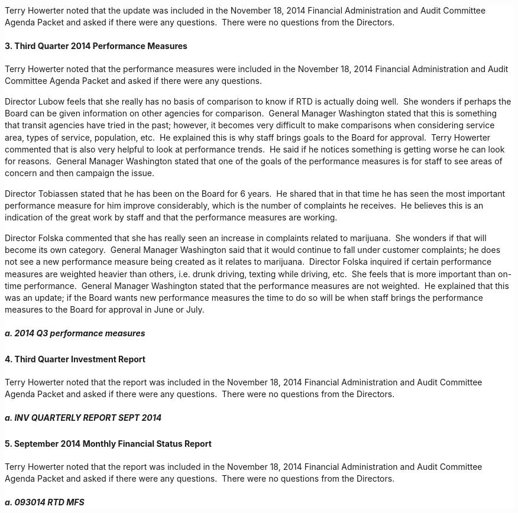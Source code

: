 Terry Howerter noted that the update was included in the November 18, 2014 Financial Administration and Audit Committee Agenda Packet and asked if there were any questions.  There were no questions from the Directors.

#### 3. Third Quarter 2014 Performance Measures

Terry Howerter noted that the performance measures were included in the November 18, 2014 Financial Administration and Audit Committee Agenda Packet and asked if there were any questions.

Director Lubow feels that she really has no basis of comparison to know if RTD is actually doing well.  She wonders if perhaps the Board can be given information on other agencies for comparison.  General Manager Washington stated that this is something that transit agencies have tried in the past; however, it becomes very difficult to make comparisons when considering service area, types of service, population, etc.  He explained this is why staff brings goals to the Board for approval.  Terry Howerter commented that is also very helpful to look at performance trends.  He said if he notices something is getting worse he can look for reasons.  General Manager Washington stated that one of the goals of the performance measures is for staff to see areas of concern and then campaign the issue.

Director Tobiassen stated that he has been on the Board for 6 years.  He shared that in that time he has seen the most important performance measure for him improve considerably, which is the number of complaints he receives.  He believes this is an indication of the great work by staff and that the performance measures are working.

Director Folska commented that she has really seen an increase in complaints related to marijuana.  She wonders if that will become its own category.  General Manager Washington said that it would continue to fall under customer complaints; he does not see a new performance measure being created as it relates to marijuana.  Director Folska inquired if certain performance measures are weighted heavier than others, i.e. drunk driving, texting while driving, etc.  She feels that is more important than on-time performance.  General Manager Washington stated that the performance measures are not weighted.  He explained that this was an update; if the Board wants new performance measures the time to do so will be when staff brings the performance measures to the Board for approval in June or July.

##### a. 2014 Q3 performance measures

#### 4. Third Quarter Investment Report

Terry Howerter noted that the report was included in the November 18, 2014 Financial Administration and Audit Committee Agenda Packet and asked if there were any questions.  There were no questions from the Directors.

##### a. INV QUARTERLY REPORT SEPT 2014

#### 5. September 2014 Monthly Financial Status Report

Terry Howerter noted that the report was included in the November 18, 2014 Financial Administration and Audit Committee Agenda Packet and asked if there were any questions.  There were no questions from the Directors.

##### a. 093014 RTD MFS